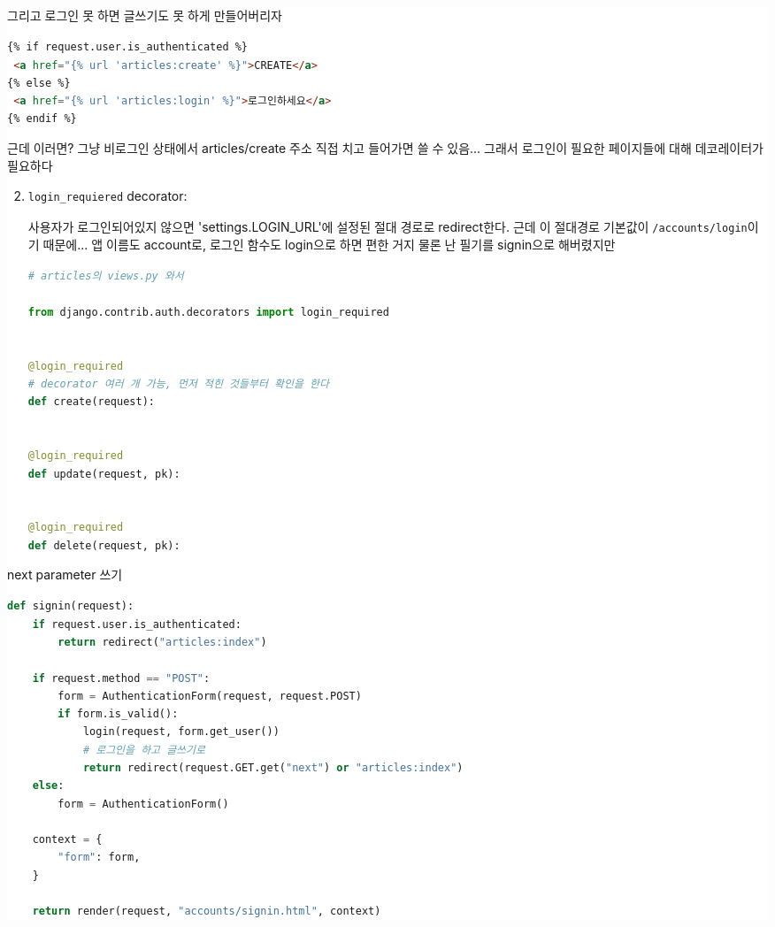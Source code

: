 
   그리고 로그인 못 하면 글쓰기도 못 하게 만들어버리자

   ```html
   {% if request.user.is_authenticated %}
   	<a href="{% url 'articles:create' %}">CREATE</a>
   {% else %}
   	<a href="{% url 'articles:login' %}">로그인하세요</a>
   {% endif %}
   ```

   근데 이러면? 그냥 비로그인 상태에서 articles/create 주소 직접 치고 들어가면 쓸 수 있음... 그래서 로그인이 필요한 페이지들에 대해 데코레이터가 필요하다

   

2. `login_requiered` decorator: 

   사용자가 로그인되어있지 않으면 'settings.LOGIN_URL'에 설정된 절대 경로로 redirect한다. 근데 이 절대경로 기본값이 `/accounts/login`이기 때문에... 앱 이름도 account로, 로그인 함수도 login으로 하면 편한 거지 물론 난 필기를 signin으로 해버렸지만

   ```python
   # articles의 views.py 와서
   
   from django.contrib.auth.decorators import login_required
   
   
   @login_required
   # decorator 여러 개 가능, 먼저 적힌 것들부터 확인을 한다
   def create(request):
       
       
   @login_required
   def update(request, pk):
       
       
   @login_required
   def delete(request, pk):
   ```



next parameter 쓰기

```python
def signin(request):
    if request.user.is_authenticated:
        return redirect("articles:index")
    
    if request.method == "POST":
        form = AuthenticationForm(request, request.POST)
        if form.is_valid():
            login(request, form.get_user())
            # 로그인을 하고 글쓰기로
            return redirect(request.GET.get("next") or "articles:index")
    else:
        form = AuthenticationForm()
        
    context = {
        "form": form,
    }
    
    return render(request, "accounts/signin.html", context)
```
